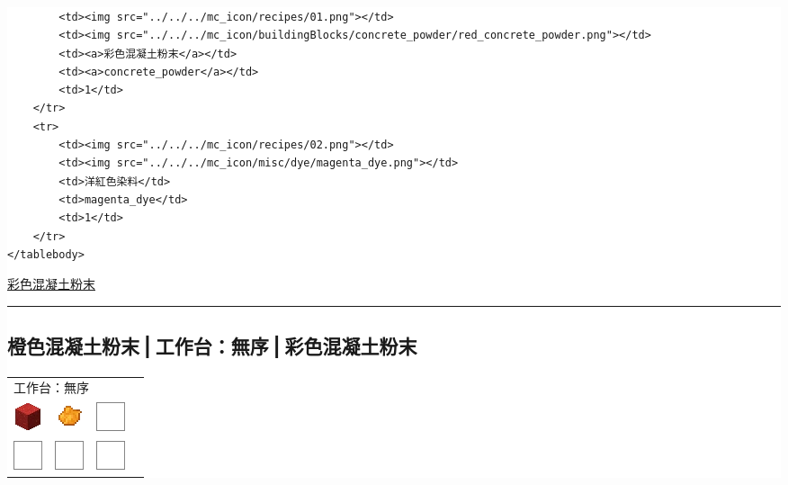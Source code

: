 			<td><img src="../../../mc_icon/recipes/01.png"></td>
			<td><img src="../../../mc_icon/buildingBlocks/concrete_powder/red_concrete_powder.png"></td>
			<td><a>彩色混凝土粉末</a></td>
			<td><a>concrete_powder</a></td>
			<td>1</td>
		</tr>
		<tr>
			<td><img src="../../../mc_icon/recipes/02.png"></td>
			<td><img src="../../../mc_icon/misc/dye/magenta_dye.png"></td>
			<td>洋紅色染料</td>
			<td>magenta_dye</td>
			<td>1</td>
		</tr>
	</tablebody>
</table>


[彩色混凝土粉末](../../../zh_tw/tags/tag__concrete_powder.md)

---




## 橙色混凝土粉末 | 工作台：無序 | 彩色混凝土粉末

<table>
	<tablebody>
		<tr>
			<td colspan="5">工作台：無序</td>
		</tr>
		<tr>
			<td><img src="../../../mc_icon/buildingBlocks/concrete_powder/red_concrete_powder.png"></td>
			<td><img src="../../../mc_icon/misc/dye/orange_dye.png"></td>
			<td><img src="../../../mc_icon/recipes/empty.png"></td>
			<td colspan="2"></td>
		</tr>
		<tr>
			<td><img src="../../../mc_icon/recipes/empty.png"></td>
			<td><img src="../../../mc_icon/recipes/empty.png"></td>
			<td><img src="../../../mc_icon/recipes/empty.png"></td>